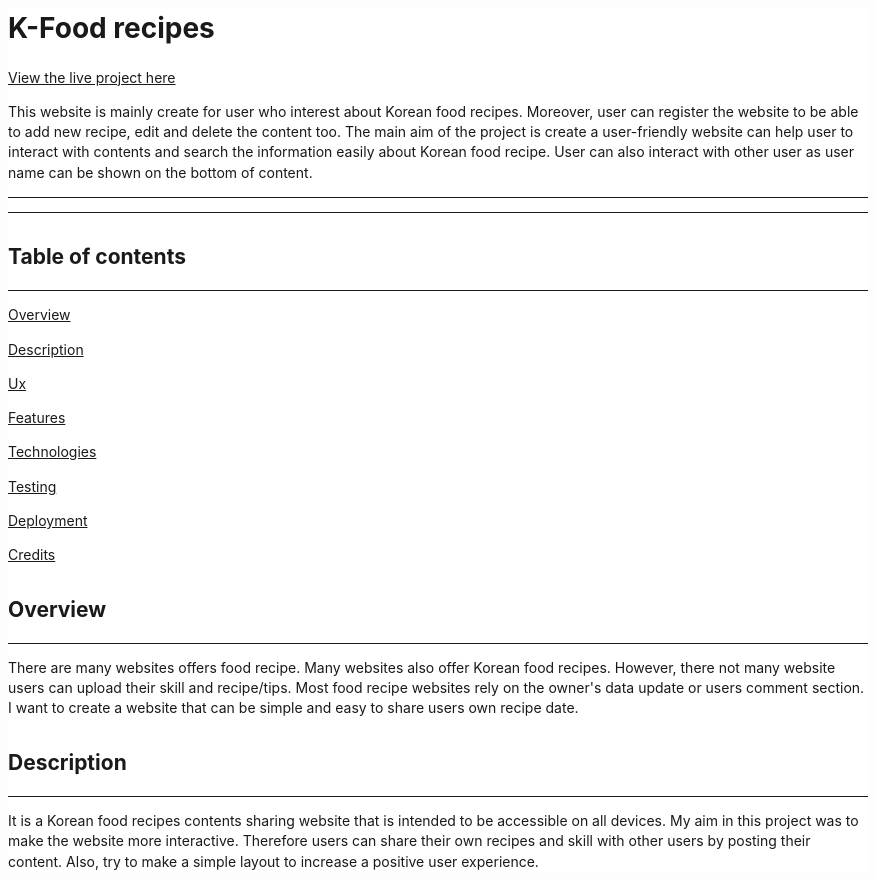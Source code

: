 # K-Food recipes



[View the live project here](https://korean-food-recipes.herokuapp.com/) 

This website is mainly create for user who interest about Korean food recipes. Moreover, user can register the website to be able to add new recipe, edit and delete the content too. The main aim of the project is create a user-friendly website can help user to interact with contents and search the information easily about Korean food recipe. User can also interact with other user as user name can be shown on the bottom of content. 




---
---
## Table of contents
---

[Overview](#overview)

[Description](#description) 

[Ux](#ux) 

[Features](#features) 

[Technologies](#technologies) 

[Testing](#testing) 

[Deployment](#deployment) 

[Credits](#credits) 





## Overview
---
There are many websites offers food recipe. Many websites also offer Korean food recipes. However, there not many website users can upload their skill and recipe/tips. Most food recipe websites rely on the owner's data update or users comment section. I want to create a website that can be simple and easy to share users own recipe date.  


## Description
---
It is a Korean food recipes contents sharing website that is intended to be accessible on all devices. My aim in this project was to make the website more interactive. Therefore users can share their own recipes and skill with other users by posting their content. Also, try to make a simple layout to increase a positive user experience.

